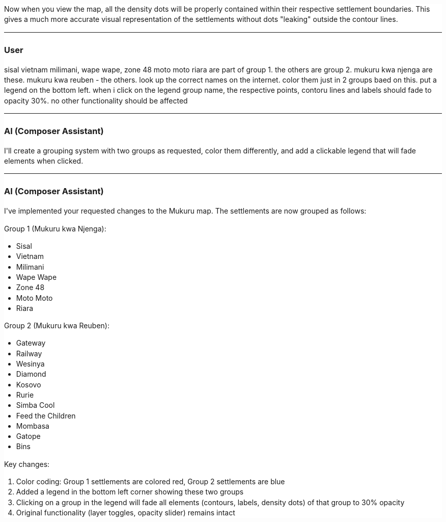 Now when you view the map, all the density dots will be properly contained within their respective settlement boundaries. This gives a much more accurate visual representation of the settlements without dots "leaking" outside the contour lines.

---

### User

sisal  vietnam  milimani, wape wape,  zone 48 moto moto riara are part of group 1. the others are group 2. mukuru kwa njenga are these. mukuru kwa reuben - the others. look up the correct names on the internet. color them just in 2 groups baed on this. put a legend on the bottom left. when i click on the legend group name, the respective points, contoru lines and labels should fade to opacity 30%. no other functionality should be affected

---

### AI (Composer Assistant)

I'll create a grouping system with two groups as requested, color them differently, and add a clickable legend that will fade elements when clicked.

---

### AI (Composer Assistant)

I've implemented your requested changes to the Mukuru map. The settlements are now grouped as follows:

Group 1 (Mukuru kwa Njenga):
- Sisal
- Vietnam
- Milimani
- Wape Wape
- Zone 48
- Moto Moto
- Riara

Group 2 (Mukuru kwa Reuben):
- Gateway
- Railway
- Wesinya
- Diamond
- Kosovo
- Rurie
- Simba Cool
- Feed the Children
- Mombasa
- Gatope
- Bins

Key changes:
1. Color coding: Group 1 settlements are colored red, Group 2 settlements are blue
2. Added a legend in the bottom left corner showing these two groups
3. Clicking on a group in the legend will fade all elements (contours, labels, density dots) of that group to 30% opacity
4. Original functionality (layer toggles, opacity slider) remains intact
